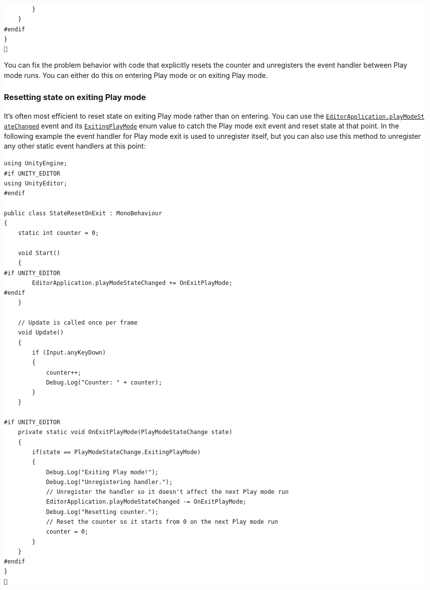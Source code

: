 ```
        }
    }
#endif
}

```

You can fix the problem behavior with code that explicitly resets the counter and unregisters the event handler between Play mode runs. You can either do this on entering Play mode or on exiting Play mode.
### Resetting state on exiting Play mode
It’s often most efficient to reset state on exiting Play mode rather than on entering. You can use the [`EditorApplication.playModeStateChanged`](https://docs.unity3d.com/6000.0/Documentation/ScriptReference/EditorApplication-playModeStateChanged.html) event and its [`ExitingPlayMode`](https://docs.unity3d.com/6000.0/Documentation/ScriptReference/PlayModeStateChange.ExitingPlayMode.html) enum value to catch the Play mode exit event and reset state at that point. In the following example the event handler for Play mode exit is used to unregister itself, but you can also use this method to unregister any other static event handlers at this point:
```
using UnityEngine;
#if UNITY_EDITOR
using UnityEditor;
#endif

public class StateResetOnExit : MonoBehaviour
{
    static int counter = 0;

    void Start()
    {
#if UNITY_EDITOR
        EditorApplication.playModeStateChanged += OnExitPlayMode;
#endif        
    }

    // Update is called once per frame
    void Update()
    {
        if (Input.anyKeyDown)
        {
            counter++;
            Debug.Log("Counter: " + counter);
        }
    }

#if UNITY_EDITOR
    private static void OnExitPlayMode(PlayModeStateChange state)
    {
        if(state == PlayModeStateChange.ExitingPlayMode)
        {
            Debug.Log("Exiting Play mode!");
            Debug.Log("Unregistering handler.");
            // Unregister the handler so it doesn't affect the next Play mode run
            EditorApplication.playModeStateChanged -= OnExitPlayMode;
            Debug.Log("Resetting counter.");
            // Reset the counter so it starts from 0 on the next Play mode run
            counter = 0;
        }
    }
#endif
}

```

